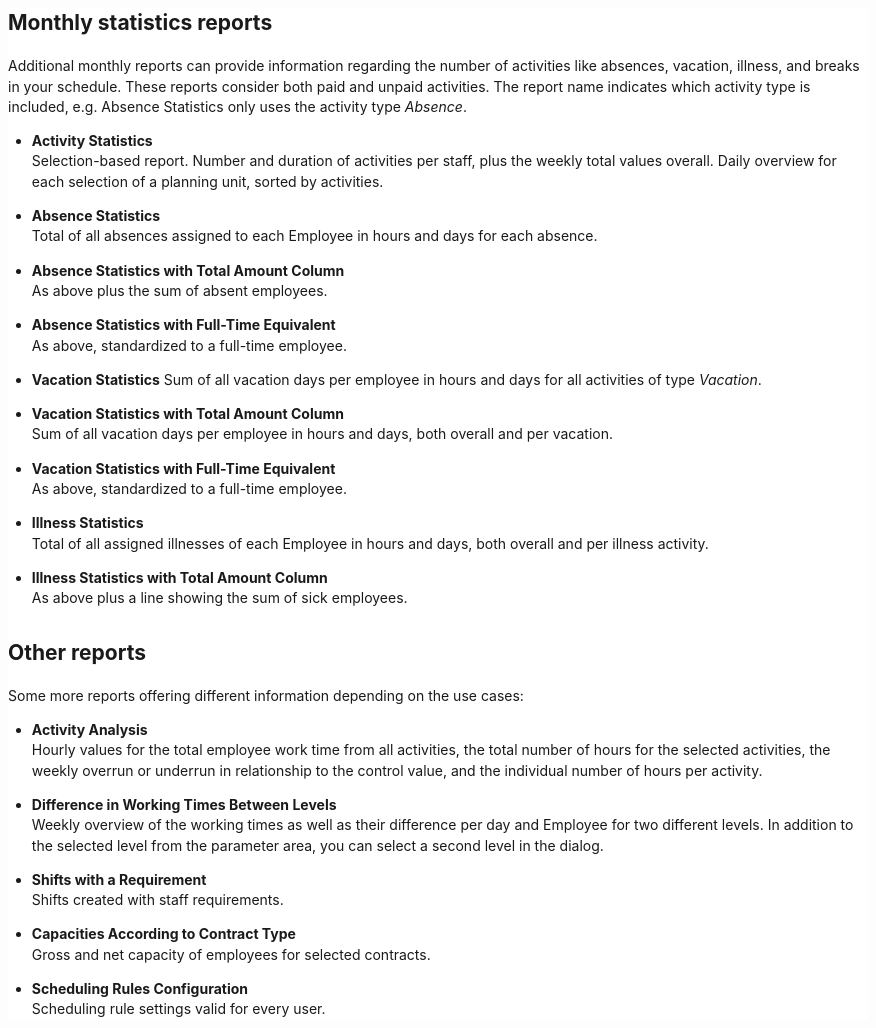 ## Monthly statistics reports

Additional monthly reports can provide information regarding the number of activities like absences, vacation, illness, and breaks in your schedule. These reports consider both paid and unpaid activities. The report name indicates which activity type is included, e.g. Absence Statistics only uses the activity type _Absence_.

- **Activity Statistics**  
   Selection-based report. Number and duration of activities per staff, plus the weekly total values overall. Daily overview for each selection of a planning unit, sorted by activities.

- **Absence Statistics**  
   Total of all absences assigned to each Employee in hours and days for each absence.
- **Absence Statistics with Total Amount Column**  
   As above plus the sum of absent employees.
- **Absence Statistics with Full-Time Equivalent**  
   As above, standardized to a full-time employee.

- **Vacation Statistics**
  Sum of all vacation days per employee in hours and days for all activities of type _Vacation_.

- **Vacation Statistics with Total Amount Column**  
   Sum of all vacation days per employee in hours and days, both overall and per vacation.
- **Vacation Statistics with Full-Time Equivalent**  
   As above, standardized to a full-time employee.

- **Illness Statistics**  
   Total of all assigned illnesses of each Employee in hours and days, both overall and per illness activity.
- **Illness Statistics with Total Amount Column**  
   As above plus a line showing the sum of sick employees.

## Other reports

Some more reports offering different information depending on the use cases:

- **Activity Analysis**  
   Hourly values for the total employee work time from all activities, the total number of hours for the selected activities, the weekly overrun or underrun in relationship to the control value, and the individual number of hours per activity.

- **Difference in Working Times Between Levels**  
   Weekly overview of the working times as well as their difference per day and Employee for two different levels. In addition to the selected level from the parameter area, you can select a second level in the dialog.

- **Shifts with a Requirement**  
   Shifts created with staff requirements.

- **Capacities According to Contract Type**  
   Gross and net capacity of employees for selected contracts.

- **Scheduling Rules Configuration**  
   Scheduling rule settings valid for every user.
